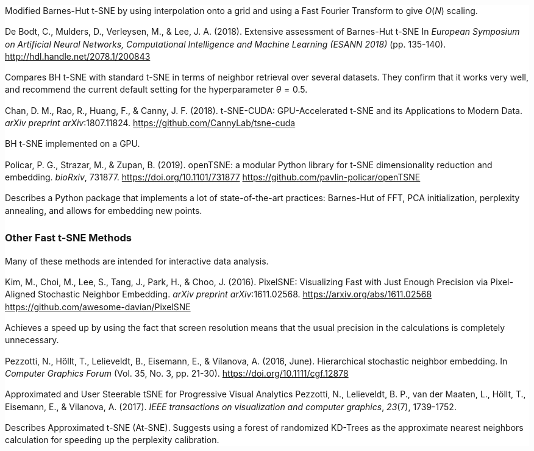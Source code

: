 Modified Barnes-Hut t-SNE by using interpolation onto a grid and using a Fast
Fourier Transform to give $O(N)$ scaling.

De Bodt, C., Mulders, D., Verleysen, M., & Lee, J. A. (2018).
Extensive assessment of Barnes-Hut t-SNE
In *European Symposium on Artificial Neural Networks, Computational Intelligence and Machine Learning (ESANN 2018)*
(pp. 135-140).
<http://hdl.handle.net/2078.1/200843>

Compares BH t-SNE with standard t-SNE in terms of neighbor retrieval over
several datasets. They confirm that it works very well, and recommend the
current default setting for the hyperparameter $\theta = 0.5$.

Chan, D. M., Rao, R., Huang, F., & Canny, J. F. (2018).
t-SNE-CUDA: GPU-Accelerated t-SNE and its Applications to Modern Data.
*arXiv preprint* *arXiv*:1807.11824.
<https://github.com/CannyLab/tsne-cuda>

BH t-SNE implemented on a GPU.

Policar, P. G., Strazar, M., & Zupan, B. (2019).
openTSNE: a modular Python library for t-SNE dimensionality reduction and embedding.
*bioRxiv*, 731877.
<https://doi.org/10.1101/731877>
<https://github.com/pavlin-policar/openTSNE>

Describes a Python package that implements a lot of state-of-the-art practices:
Barnes-Hut of FFT, PCA initialization, perplexity annealing, and allows for
embedding new points.

### Other Fast t-SNE Methods

Many of these methods are intended for interactive data analysis.

Kim, M., Choi, M., Lee, S., Tang, J., Park, H., & Choo, J. (2016).
PixelSNE: Visualizing Fast with Just Enough Precision via Pixel-Aligned
Stochastic Neighbor Embedding.
*arXiv preprint* *arXiv*:1611.02568.
<https://arxiv.org/abs/1611.02568>
<https://github.com/awesome-davian/PixelSNE>

Achieves a speed up by using the fact that screen resolution means that the
usual precision in the calculations is completely unnecessary.

Pezzotti, N., Höllt, T., Lelieveldt, B., Eisemann, E., & Vilanova, A. (2016, June).
Hierarchical stochastic neighbor embedding.
In *Computer Graphics Forum* (Vol. 35, No. 3, pp. 21-30).
<https://doi.org/10.1111/cgf.12878>

Approximated and User Steerable tSNE for Progressive Visual Analytics
Pezzotti, N., Lelieveldt, B. P., van der Maaten, L., Höllt, T., Eisemann, E., & Vilanova, A. (2017).
*IEEE transactions on visualization and computer graphics*, *23*(7), 1739-1752.

Describes Approximated t-SNE (At-SNE). Suggests using a forest of randomized
KD-Trees as the approximate nearest neighbors calculation for speeding up the
perplexity calibration.
